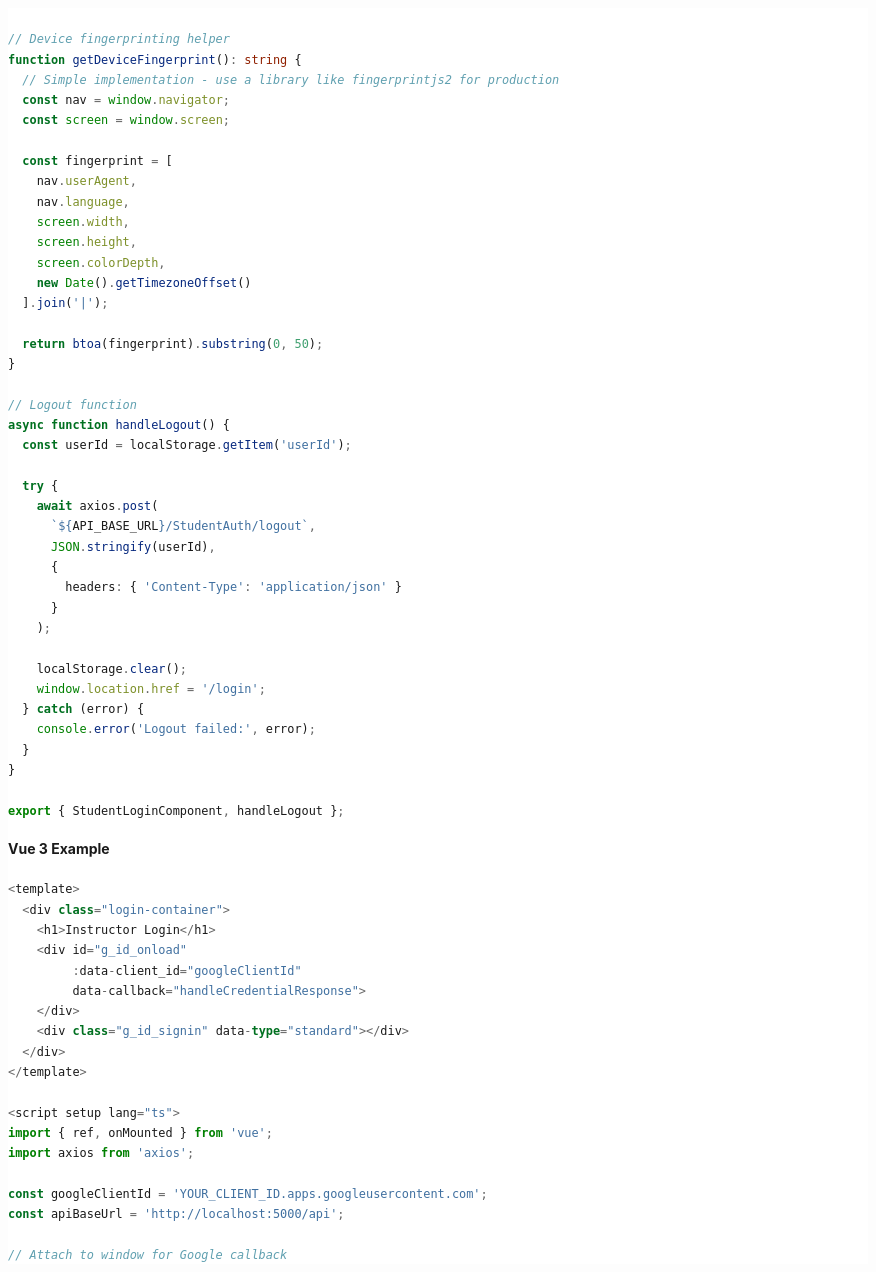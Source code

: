 ```typescript

// Device fingerprinting helper
function getDeviceFingerprint(): string {
  // Simple implementation - use a library like fingerprintjs2 for production
  const nav = window.navigator;
  const screen = window.screen;
  
  const fingerprint = [
    nav.userAgent,
    nav.language,
    screen.width,
    screen.height,
    screen.colorDepth,
    new Date().getTimezoneOffset()
  ].join('|');
  
  return btoa(fingerprint).substring(0, 50);
}

// Logout function
async function handleLogout() {
  const userId = localStorage.getItem('userId');
  
  try {
    await axios.post(
      `${API_BASE_URL}/StudentAuth/logout`,
      JSON.stringify(userId),
      {
        headers: { 'Content-Type': 'application/json' }
      }
    );
    
    localStorage.clear();
    window.location.href = '/login';
  } catch (error) {
    console.error('Logout failed:', error);
  }
}

export { StudentLoginComponent, handleLogout };
```

#### Vue 3 Example

```typescript
<template>
  <div class="login-container">
    <h1>Instructor Login</h1>
    <div id="g_id_onload"
         :data-client_id="googleClientId"
         data-callback="handleCredentialResponse">
    </div>
    <div class="g_id_signin" data-type="standard"></div>
  </div>
</template>

<script setup lang="ts">
import { ref, onMounted } from 'vue';
import axios from 'axios';

const googleClientId = 'YOUR_CLIENT_ID.apps.googleusercontent.com';
const apiBaseUrl = 'http://localhost:5000/api';

// Attach to window for Google callback
```